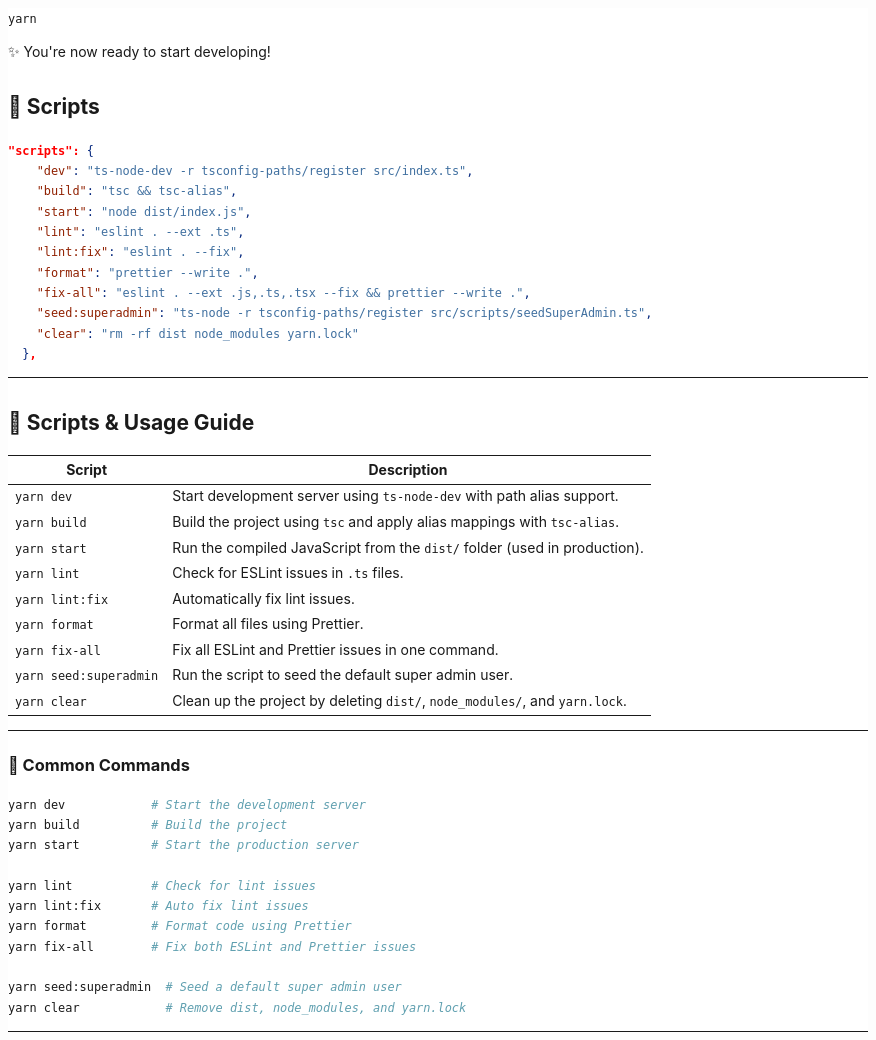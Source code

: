 ```bash
yarn
```

✨ You're now ready to start developing!

## 📜 Scripts

```json
"scripts": {
    "dev": "ts-node-dev -r tsconfig-paths/register src/index.ts",
    "build": "tsc && tsc-alias",
    "start": "node dist/index.js",
    "lint": "eslint . --ext .ts",
    "lint:fix": "eslint . --fix",
    "format": "prettier --write .",
    "fix-all": "eslint . --ext .js,.ts,.tsx --fix && prettier --write .",
    "seed:superadmin": "ts-node -r tsconfig-paths/register src/scripts/seedSuperAdmin.ts",
    "clear": "rm -rf dist node_modules yarn.lock"
  },
```

---

## 📜 Scripts & Usage Guide

| Script                 | Description                                                                 |
| ---------------------- | --------------------------------------------------------------------------- |
| `yarn dev`             | Start development server using `ts-node-dev` with path alias support.       |
| `yarn build`           | Build the project using `tsc` and apply alias mappings with `tsc-alias`.    |
| `yarn start`           | Run the compiled JavaScript from the `dist/` folder (used in production).   |
| `yarn lint`            | Check for ESLint issues in `.ts` files.                                     |
| `yarn lint:fix`        | Automatically fix lint issues.                                              |
| `yarn format`          | Format all files using Prettier.                                            |
| `yarn fix-all`         | Fix all ESLint and Prettier issues in one command.                          |
| `yarn seed:superadmin` | Run the script to seed the default super admin user.                        |
| `yarn clear`           | Clean up the project by deleting `dist/`, `node_modules/`, and `yarn.lock`. |

---

### 🧪 Common Commands

```bash
yarn dev            # Start the development server
yarn build          # Build the project
yarn start          # Start the production server

yarn lint           # Check for lint issues
yarn lint:fix       # Auto fix lint issues
yarn format         # Format code using Prettier
yarn fix-all        # Fix both ESLint and Prettier issues

yarn seed:superadmin  # Seed a default super admin user
yarn clear            # Remove dist, node_modules, and yarn.lock
```

---